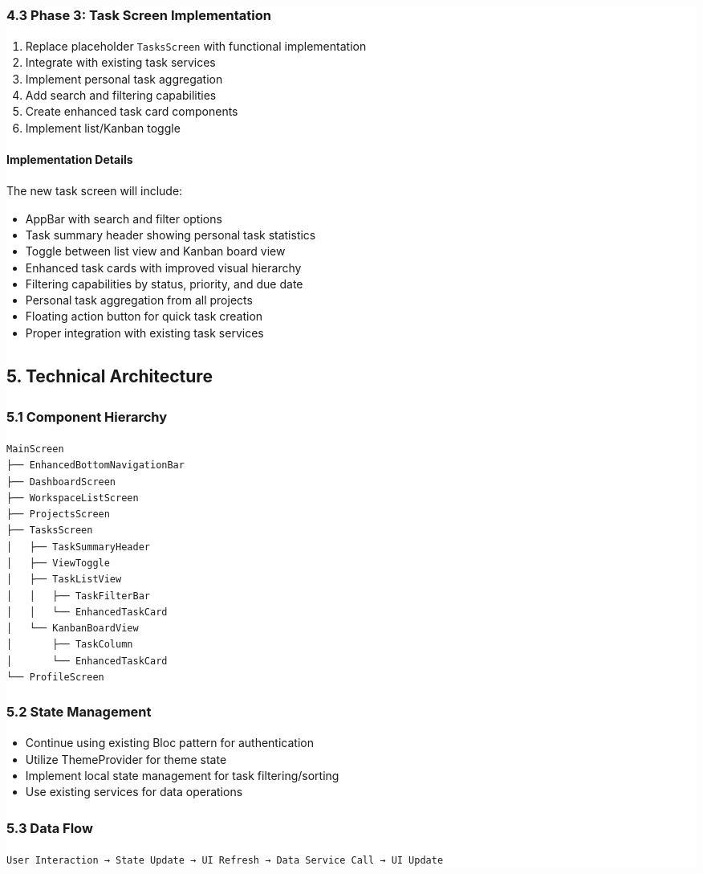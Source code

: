### 4.3 Phase 3: Task Screen Implementation
1. Replace placeholder `TasksScreen` with functional implementation
2. Integrate with existing task services
3. Implement personal task aggregation
4. Add search and filtering capabilities
5. Create enhanced task card components
6. Implement list/Kanban toggle

#### Implementation Details
The new task screen will include:
- AppBar with search and filter options
- Task summary header showing personal task statistics
- Toggle between list view and Kanban board view
- Enhanced task cards with improved visual hierarchy
- Filtering capabilities by status, priority, and due date
- Personal task aggregation from all projects
- Floating action button for quick task creation
- Proper integration with existing task services

## 5. Technical Architecture

### 5.1 Component Hierarchy
```
MainScreen
├── EnhancedBottomNavigationBar
├── DashboardScreen
├── WorkspaceListScreen
├── ProjectsScreen
├── TasksScreen
│   ├── TaskSummaryHeader
│   ├── ViewToggle
│   ├── TaskListView
│   │   ├── TaskFilterBar
│   │   └── EnhancedTaskCard
│   └── KanbanBoardView
│       ├── TaskColumn
│       └── EnhancedTaskCard
└── ProfileScreen
```

### 5.2 State Management
- Continue using existing Bloc pattern for authentication
- Utilize ThemeProvider for theme state
- Implement local state management for task filtering/sorting
- Use existing services for data operations

### 5.3 Data Flow
```
User Interaction → State Update → UI Refresh → Data Service Call → UI Update
```
